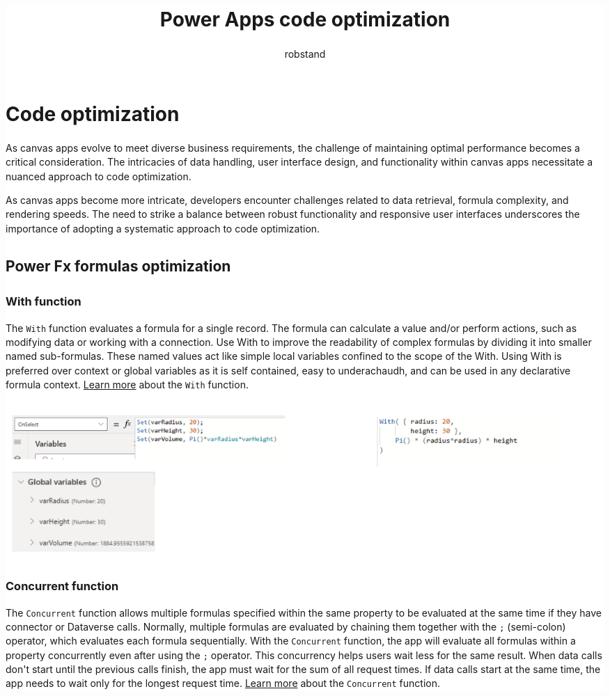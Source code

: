 ﻿---
title: Power Apps code optimization
description: Learn about how to optimize code in Power Apps.
ms.date: 06/25/2024
ms.topic: conceptual
ms.subservice: guidance
ms.service: powerapps
author: robstand
ms.author: rachaudh
---

# Code optimization

As canvas apps evolve to meet diverse business requirements, the challenge of maintaining optimal performance becomes a critical consideration. The intricacies of data handling, user interface design, and functionality within canvas apps necessitate a nuanced approach to code optimization.

As canvas apps become more intricate, developers encounter challenges related to data retrieval, formula complexity, and rendering speeds. The need to strike a balance between robust functionality and responsive user interfaces underscores the importance of adopting a systematic approach to code optimization.

## Power Fx formulas optimization

### With function

The `With` function evaluates a formula for a single record. The formula can calculate a value and/or perform actions, such as modifying data or working with a connection. Use With to improve the readability of complex formulas by dividing it into smaller named sub-formulas. These named values act like simple local variables confined to the scope of the With. Using With is preferred over context or global variables as it is self contained, easy to underachaudh, and can be used in any declarative formula context. [Learn more](/power-platform/power-fx/reference/function-with) about the `With` function.

![A screenshot of a Power Fx formula that uses the With function](media/image13.png)

### Concurrent function

The `Concurrent` function allows multiple formulas specified within the same property to be evaluated at the same time if they have connector or Dataverse calls. Normally, multiple formulas are evaluated by chaining them together with the `;` (semi-colon) operator, which evaluates each formula sequentially. With the `Concurrent` function, the app will evaluate all formulas within a property concurrently even after using the `;` operator. This concurrency helps users wait less for the same result. When data calls don't start until the previous calls finish, the app must wait for the sum of all request times. If data calls start at the same time, the app needs to wait only for the longest request time. [Learn more](/power-platform/power-fx/reference/function-concurrent) about the `Concurrent` function.

